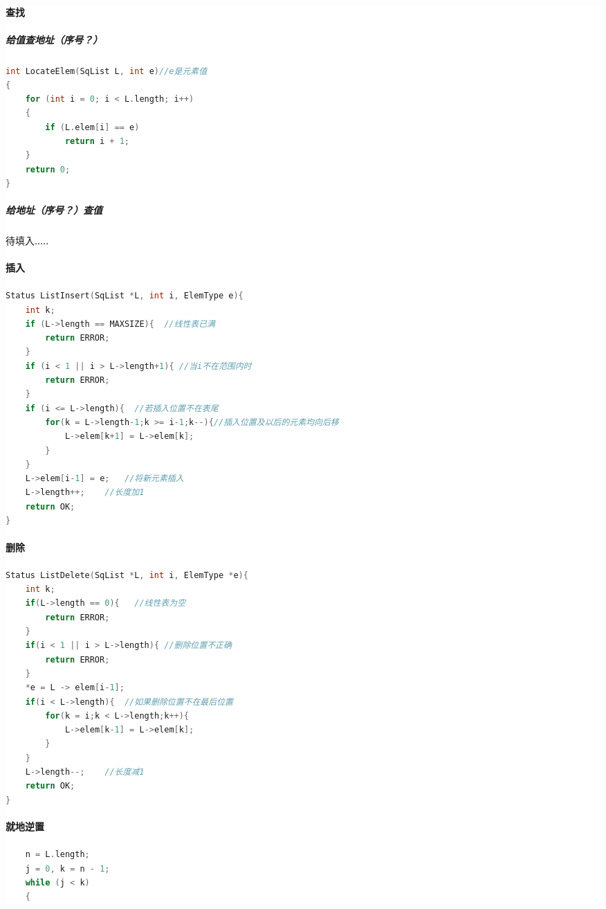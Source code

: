 ```C
```
#### 查找 
##### 给值查地址（序号？）
```c
int LocateElem(SqList L, int e)//e是元素值
{
    for (int i = 0; i < L.length; i++) 
    {
        if (L.elem[i] == e)
            return i + 1;
    }
    return 0;
}
```
##### 给地址（序号？）查值
待填入.....
#### 插入
```c
Status ListInsert(SqList *L, int i, ElemType e){
    int k;
    if (L->length == MAXSIZE){  //线性表已满
        return ERROR;
    }   
    if (i < 1 || i > L->length+1){ //当i不在范围内时
        return ERROR;
    }
    if (i <= L->length){  //若插入位置不在表尾
        for(k = L->length-1;k >= i-1;k--){//插入位置及以后的元素均向后移
            L->elem[k+1] = L->elem[k];
        }
    }   
    L->elem[i-1] = e;   //将新元素插入
    L->length++;    //长度加1
    return OK;
}
```
#### 删除
```C
Status ListDelete(SqList *L, int i, ElemType *e){
    int k;
    if(L->length == 0){   //线性表为空
        return ERROR;
    }
    if(i < 1 || i > L->length){ //删除位置不正确
        return ERROR;
    }
    *e = L -> elem[i-1];
    if(i < L->length){  //如果删除位置不在最后位置
        for(k = i;k < L->length;k++){
            L->elem[k-1] = L->elem[k];
        }
    }
    L->length--;    //长度减1
    return OK;
}
```
#### 就地逆置
```c
	n = L.length;
	j = 0, k = n - 1;
	while (j < k)
	{
```